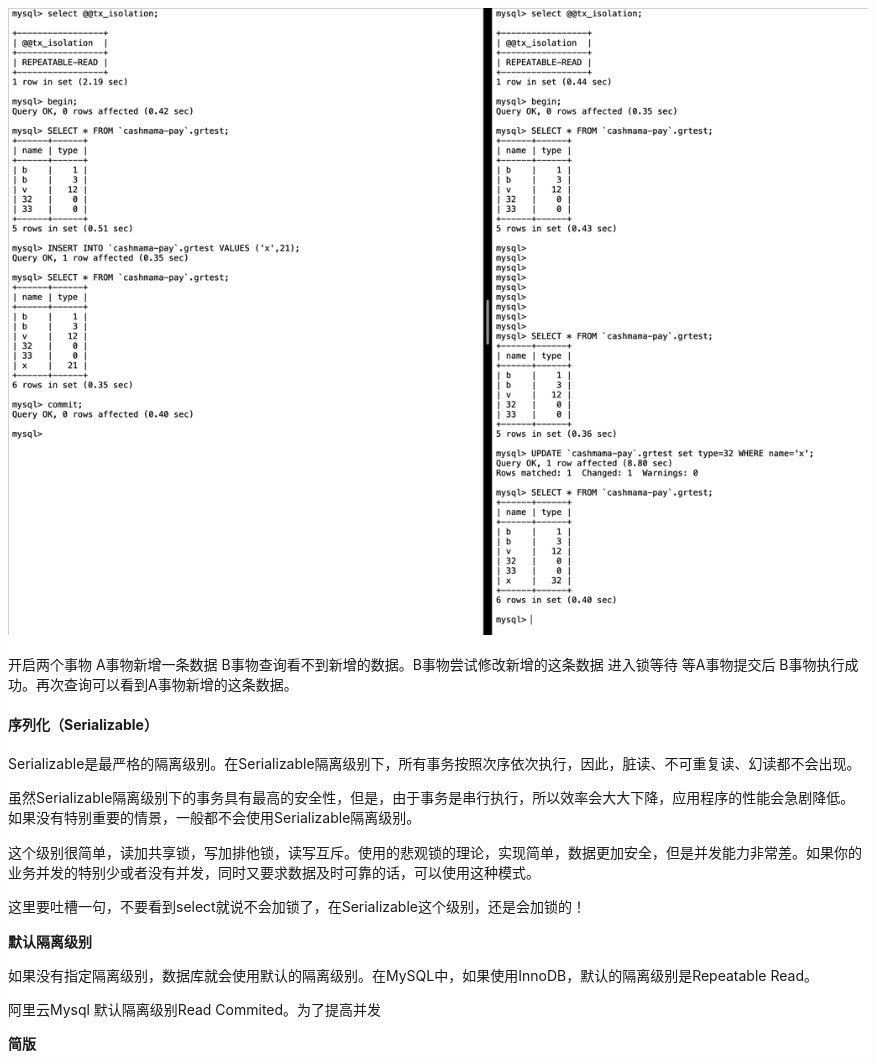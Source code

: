 ![image-20200526161213634](assets/image-20200526161213634.png)



开启两个事物 A事物新增一条数据 B事物查询看不到新增的数据。B事物尝试修改新增的这条数据 进入锁等待 等A事物提交后 B事物执行成功。再次查询可以看到A事物新增的这条数据。

#### 序列化（Serializable）

Serializable是最严格的隔离级别。在Serializable隔离级别下，所有事务按照次序依次执行，因此，脏读、不可重复读、幻读都不会出现。

虽然Serializable隔离级别下的事务具有最高的安全性，但是，由于事务是串行执行，所以效率会大大下降，应用程序的性能会急剧降低。如果没有特别重要的情景，一般都不会使用Serializable隔离级别。

这个级别很简单，读加共享锁，写加排他锁，读写互斥。使用的悲观锁的理论，实现简单，数据更加安全，但是并发能力非常差。如果你的业务并发的特别少或者没有并发，同时又要求数据及时可靠的话，可以使用这种模式。

这里要吐槽一句，不要看到select就说不会加锁了，在Serializable这个级别，还是会加锁的！

**默认隔离级别**

如果没有指定隔离级别，数据库就会使用默认的隔离级别。在MySQL中，如果使用InnoDB，默认的隔离级别是Repeatable Read。

阿里云Mysql 默认隔离级别Read Commited。为了提高并发

**简版**
